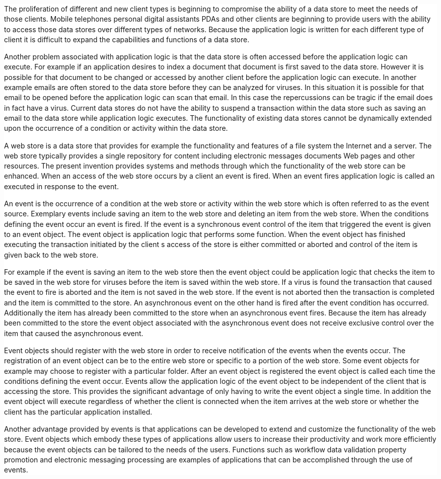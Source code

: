 The proliferation of different and new client types is beginning to compromise the ability of a data store to meet the needs of those clients. Mobile telephones personal digital assistants PDAs and other clients are beginning to provide users with the ability to access those data stores over different types of networks. Because the application logic is written for each different type of client it is difficult to expand the capabilities and functions of a data store.

Another problem associated with application logic is that the data store is often accessed before the application logic can execute. For example if an application desires to index a document that document is first saved to the data store. However it is possible for that document to be changed or accessed by another client before the application logic can execute. In another example emails are often stored to the data store before they can be analyzed for viruses. In this situation it is possible for that email to be opened before the application logic can scan that email. In this case the repercussions can be tragic if the email does in fact have a virus. Current data stores do not have the ability to suspend a transaction within the data store such as saving an email to the data store while application logic executes. The functionality of existing data stores cannot be dynamically extended upon the occurrence of a condition or activity within the data store.

A web store is a data store that provides for example the functionality and features of a file system the Internet and a server. The web store typically provides a single repository for content including electronic messages documents Web pages and other resources. The present invention provides systems and methods through which the functionality of the web store can be enhanced. When an access of the web store occurs by a client an event is fired. When an event fires application logic is called an executed in response to the event.

An event is the occurrence of a condition at the web store or activity within the web store which is often referred to as the event source. Exemplary events include saving an item to the web store and deleting an item from the web store. When the conditions defining the event occur an event is fired. If the event is a synchronous event control of the item that triggered the event is given to an event object. The event object is application logic that performs some function. When the event object has finished executing the transaction initiated by the client s access of the store is either committed or aborted and control of the item is given back to the web store.

For example if the event is saving an item to the web store then the event object could be application logic that checks the item to be saved in the web store for viruses before the item is saved within the web store. If a virus is found the transaction that caused the event to fire is aborted and the item is not saved in the web store. If the event is not aborted then the transaction is completed and the item is committed to the store. An asynchronous event on the other hand is fired after the event condition has occurred. Additionally the item has already been committed to the store when an asynchronous event fires. Because the item has already been committed to the store the event object associated with the asynchronous event does not receive exclusive control over the item that caused the asynchronous event.

Event objects should register with the web store in order to receive notification of the events when the events occur. The registration of an event object can be to the entire web store or specific to a portion of the web store. Some event objects for example may choose to register with a particular folder. After an event object is registered the event object is called each time the conditions defining the event occur. Events allow the application logic of the event object to be independent of the client that is accessing the store. This provides the significant advantage of only having to write the event object a single time. In addition the event object will execute regardless of whether the client is connected when the item arrives at the web store or whether the client has the particular application installed.

Another advantage provided by events is that applications can be developed to extend and customize the functionality of the web store. Event objects which embody these types of applications allow users to increase their productivity and work more efficiently because the event objects can be tailored to the needs of the users. Functions such as workflow data validation property promotion and electronic messaging processing are examples of applications that can be accomplished through the use of events.
